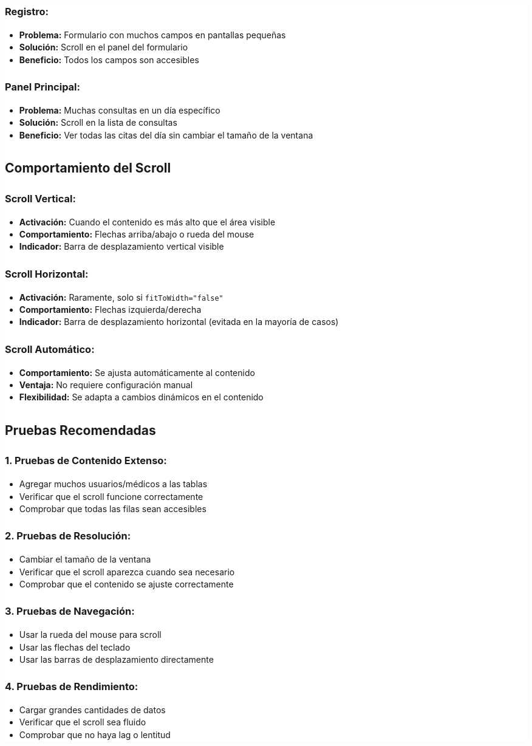 ### **Registro:**
- **Problema:** Formulario con muchos campos en pantallas pequeñas
- **Solución:** Scroll en el panel del formulario
- **Beneficio:** Todos los campos son accesibles

### **Panel Principal:**
- **Problema:** Muchas consultas en un día específico
- **Solución:** Scroll en la lista de consultas
- **Beneficio:** Ver todas las citas del día sin cambiar el tamaño de la ventana

## Comportamiento del Scroll

### **Scroll Vertical:**
- **Activación:** Cuando el contenido es más alto que el área visible
- **Comportamiento:** Flechas arriba/abajo o rueda del mouse
- **Indicador:** Barra de desplazamiento vertical visible

### **Scroll Horizontal:**
- **Activación:** Raramente, solo si `fitToWidth="false"`
- **Comportamiento:** Flechas izquierda/derecha
- **Indicador:** Barra de desplazamiento horizontal (evitada en la mayoría de casos)

### **Scroll Automático:**
- **Comportamiento:** Se ajusta automáticamente al contenido
- **Ventaja:** No requiere configuración manual
- **Flexibilidad:** Se adapta a cambios dinámicos en el contenido

## Pruebas Recomendadas

### **1. Pruebas de Contenido Extenso:**
- Agregar muchos usuarios/médicos a las tablas
- Verificar que el scroll funcione correctamente
- Comprobar que todas las filas sean accesibles

### **2. Pruebas de Resolución:**
- Cambiar el tamaño de la ventana
- Verificar que el scroll aparezca cuando sea necesario
- Comprobar que el contenido se ajuste correctamente

### **3. Pruebas de Navegación:**
- Usar la rueda del mouse para scroll
- Usar las flechas del teclado
- Usar las barras de desplazamiento directamente

### **4. Pruebas de Rendimiento:**
- Cargar grandes cantidades de datos
- Verificar que el scroll sea fluido
- Comprobar que no haya lag o lentitud
